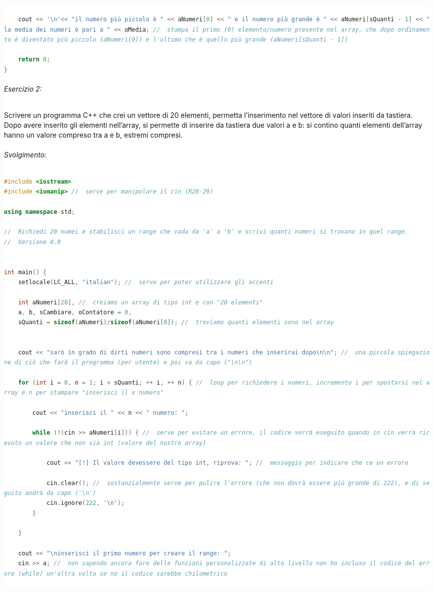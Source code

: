 ```cpp
	
	cout << '\n'<< "il numero più piccolo è " << aNumeri[0] << " e il numero più grande è " << aNumeri[sQuanti - 1] << " la media dei numeri è pari a " << oMedia; //  stampa il primo (0) elemento/numero presente nel array, che dopo ordinamento è diventato più piccolo (aNumeri[0]) e l'ultimo che è quello più grande (aNumeri[sQuanti - 1])
	
	return 0;
}
```



###### Esercizio 2:

Scrivere un programma C++ che crei un vettore di 20 elementi, permetta l’inserimento nel vettore di valori inseriti da tastiera. Dopo avere inserito gli elementi nell’array, si permette di inserire da tastiera due valori a e b: si contino quanti elementi dell’array hanno un valore compreso tra a e b, estremi compresi.

###### Svolgimento:

```cpp
#include <iostream>
#include <iomanip> //  serve per manipolare il cin (R28-29)

using namespace std;

//  Richiedi 20 numei e stabilisci un range che vada da 'a' a 'b' e scrivi quanti numeri si trovano in quel range.
//  Versione 0.0 


int main() {
	setlocale(LC_ALL, "italian"); //  serve per poter utilizzare gli accenti 
	
	int aNumeri[20], //  creiamo un array di tipo int e con "20 elementi"
	a, b, sCambiare, oContatore = 0,
	sQuanti = sizeof(aNumeri)/sizeof(aNumeri[0]); //  troviamo quanti elementi sono nel array
	
	
	cout << "sarò in grado di dirti numeri sono compresi tra i numeri che inserirai dopo\n\n"; //  una piccola spiegazione di ciò che farà il programma (per utente) e poi va da capo ("\n\n")
	
	for (int i = 0, n = 1; i < sQuanti; ++ i, ++ n) { //  loop per richiedere i numeri, incremento i per spostarsi nel array e n per stampare "inserisci il x numero"
		
		cout << "inserisci il " << n << " numero: ";
		
		while (!(cin >> aNumeri[i])) { //  serve per evitare un errore, il codice verrà eseguito quando in cin verrà ricevuto un valore che non sia int (valore del nostro array)
			
			cout << "[!] Il valore devessere del tipo int, riprova: "; //  messaggio per indicare che ce un errore 
			
			cin.clear(); //  sostanzialmente serve per pulire l'errore (che non dovrà essere più grande di 222), e di seguito andrà da capo ('\n')
			cin.ignore(222, '\n');
		}
		
	}
	
	cout << "\ninserisci il primo numero per creare il range: ";
	cin >> a; //  non sapendo ancora fare delle funzioni personalizzate di alto livello non ho incluso il codice del errore (while) un'altra volta se no il codice sarebbe chilometrico
	
```